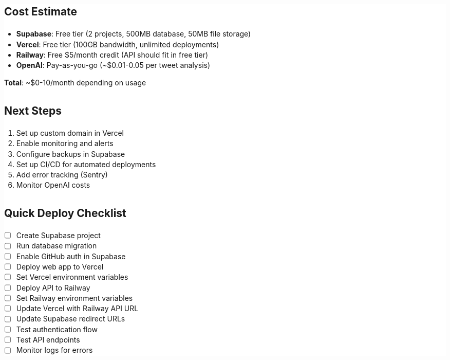 ## Cost Estimate

- **Supabase**: Free tier (2 projects, 500MB database, 50MB file storage)
- **Vercel**: Free tier (100GB bandwidth, unlimited deployments)
- **Railway**: Free $5/month credit (API should fit in free tier)
- **OpenAI**: Pay-as-you-go (~$0.01-0.05 per tweet analysis)

**Total**: ~$0-10/month depending on usage

## Next Steps

1. Set up custom domain in Vercel
2. Enable monitoring and alerts
3. Configure backups in Supabase
4. Set up CI/CD for automated deployments
5. Add error tracking (Sentry)
6. Monitor OpenAI costs

## Quick Deploy Checklist

- [ ] Create Supabase project
- [ ] Run database migration
- [ ] Enable GitHub auth in Supabase
- [ ] Deploy web app to Vercel
- [ ] Set Vercel environment variables
- [ ] Deploy API to Railway
- [ ] Set Railway environment variables
- [ ] Update Vercel with Railway API URL
- [ ] Update Supabase redirect URLs
- [ ] Test authentication flow
- [ ] Test API endpoints
- [ ] Monitor logs for errors
